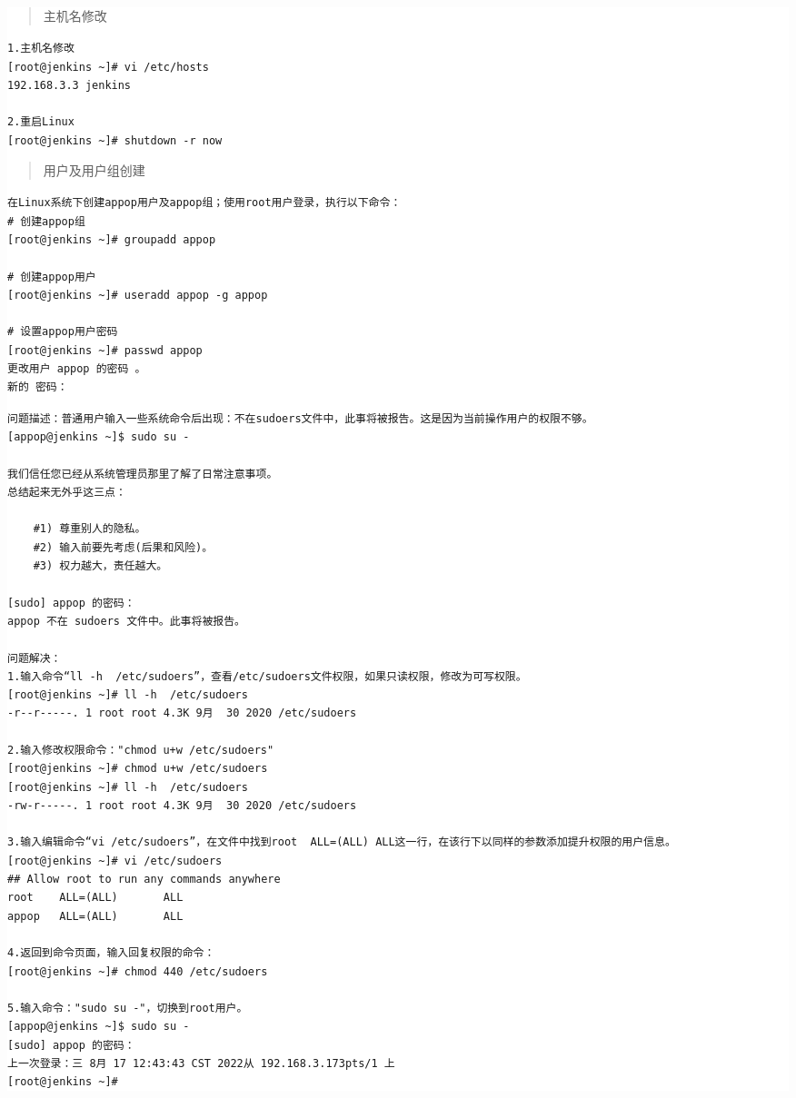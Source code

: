 > 主机名修改

```shell
1.主机名修改
[root@jenkins ~]# vi /etc/hosts
192.168.3.3 jenkins

2.重启Linux
[root@jenkins ~]# shutdown -r now
```

> 用户及用户组创建

```shell
在Linux系统下创建appop用户及appop组；使用root用户登录，执行以下命令：
# 创建appop组
[root@jenkins ~]# groupadd appop

# 创建appop用户
[root@jenkins ~]# useradd appop -g appop

# 设置appop用户密码
[root@jenkins ~]# passwd appop
更改用户 appop 的密码 。
新的 密码：
```

```shell
问题描述：普通用户输入一些系统命令后出现：不在sudoers文件中，此事将被报告。这是因为当前操作用户的权限不够。
[appop@jenkins ~]$ sudo su -

我们信任您已经从系统管理员那里了解了日常注意事项。
总结起来无外乎这三点：

    #1) 尊重别人的隐私。
    #2) 输入前要先考虑(后果和风险)。
    #3) 权力越大，责任越大。

[sudo] appop 的密码：
appop 不在 sudoers 文件中。此事将被报告。

问题解决：
1.输入命令“ll -h  /etc/sudoers”，查看/etc/sudoers文件权限，如果只读权限，修改为可写权限。
[root@jenkins ~]# ll -h  /etc/sudoers
-r--r-----. 1 root root 4.3K 9月  30 2020 /etc/sudoers

2.输入修改权限命令："chmod u+w /etc/sudoers"
[root@jenkins ~]# chmod u+w /etc/sudoers
[root@jenkins ~]# ll -h  /etc/sudoers
-rw-r-----. 1 root root 4.3K 9月  30 2020 /etc/sudoers

3.输入编辑命令“vi /etc/sudoers”，在文件中找到root  ALL=(ALL) ALL这一行，在该行下以同样的参数添加提升权限的用户信息。
[root@jenkins ~]# vi /etc/sudoers
## Allow root to run any commands anywhere
root    ALL=(ALL)       ALL
appop   ALL=(ALL)       ALL

4.返回到命令页面，输入回复权限的命令：
[root@jenkins ~]# chmod 440 /etc/sudoers

5.输入命令："sudo su -"，切换到root用户。
[appop@jenkins ~]$ sudo su -
[sudo] appop 的密码：
上一次登录：三 8月 17 12:43:43 CST 2022从 192.168.3.173pts/1 上
[root@jenkins ~]# 

```